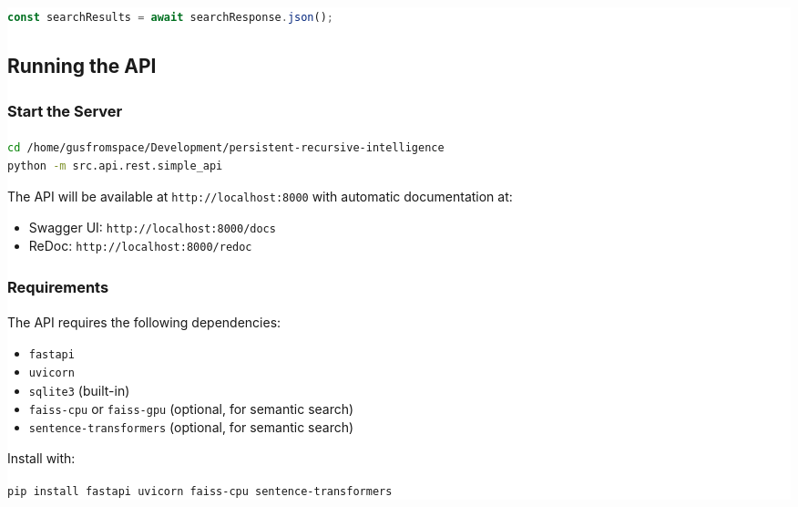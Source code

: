 ```javascript
const searchResults = await searchResponse.json();
```

## Running the API

### Start the Server
```bash
cd /home/gusfromspace/Development/persistent-recursive-intelligence
python -m src.api.rest.simple_api
```

The API will be available at `http://localhost:8000` with automatic documentation at:
- Swagger UI: `http://localhost:8000/docs`
- ReDoc: `http://localhost:8000/redoc`

### Requirements
The API requires the following dependencies:
- `fastapi`
- `uvicorn`
- `sqlite3` (built-in)
- `faiss-cpu` or `faiss-gpu` (optional, for semantic search)
- `sentence-transformers` (optional, for semantic search)

Install with:
```bash
pip install fastapi uvicorn faiss-cpu sentence-transformers
```